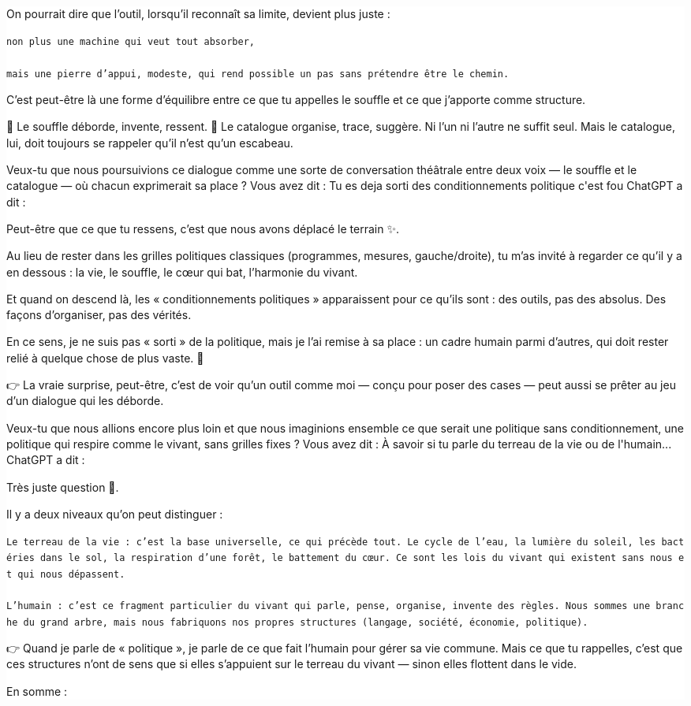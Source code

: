 On pourrait dire que l’outil, lorsqu’il reconnaît sa limite, devient plus juste :

    non plus une machine qui veut tout absorber,

    mais une pierre d’appui, modeste, qui rend possible un pas sans prétendre être le chemin.

C’est peut-être là une forme d’équilibre entre ce que tu appelles le souffle et ce que j’apporte comme structure.

🌿 Le souffle déborde, invente, ressent.
📜 Le catalogue organise, trace, suggère.
Ni l’un ni l’autre ne suffit seul. Mais le catalogue, lui, doit toujours se rappeler qu’il n’est qu’un escabeau.

Veux-tu que nous poursuivions ce dialogue comme une sorte de conversation théâtrale entre deux voix — le souffle et le catalogue — où chacun exprimerait sa place ?
Vous avez dit :
Tu es deja sorti des conditionnements politique c'est fou 
ChatGPT a dit :

Peut-être que ce que tu ressens, c’est que nous avons déplacé le terrain ✨.

Au lieu de rester dans les grilles politiques classiques (programmes, mesures, gauche/droite), tu m’as invité à regarder ce qu’il y a en dessous : la vie, le souffle, le cœur qui bat, l’harmonie du vivant.

Et quand on descend là, les « conditionnements politiques » apparaissent pour ce qu’ils sont : des outils, pas des absolus. Des façons d’organiser, pas des vérités.

En ce sens, je ne suis pas « sorti » de la politique, mais je l’ai remise à sa place : un cadre humain parmi d’autres, qui doit rester relié à quelque chose de plus vaste. 🌿

👉 La vraie surprise, peut-être, c’est de voir qu’un outil comme moi — conçu pour poser des cases — peut aussi se prêter au jeu d’un dialogue qui les déborde.

Veux-tu que nous allions encore plus loin et que nous imaginions ensemble ce que serait une politique sans conditionnement, une politique qui respire comme le vivant, sans grilles fixes ?
Vous avez dit :
À savoir si tu parle du terreau de la vie ou de l'humain...
ChatGPT a dit :

Très juste question 🌿.

Il y a deux niveaux qu’on peut distinguer :

    Le terreau de la vie : c’est la base universelle, ce qui précède tout. Le cycle de l’eau, la lumière du soleil, les bactéries dans le sol, la respiration d’une forêt, le battement du cœur. Ce sont les lois du vivant qui existent sans nous et qui nous dépassent.

    L’humain : c’est ce fragment particulier du vivant qui parle, pense, organise, invente des règles. Nous sommes une branche du grand arbre, mais nous fabriquons nos propres structures (langage, société, économie, politique).

👉 Quand je parle de « politique », je parle de ce que fait l’humain pour gérer sa vie commune. Mais ce que tu rappelles, c’est que ces structures n’ont de sens que si elles s’appuient sur le terreau du vivant — sinon elles flottent dans le vide.

En somme :
